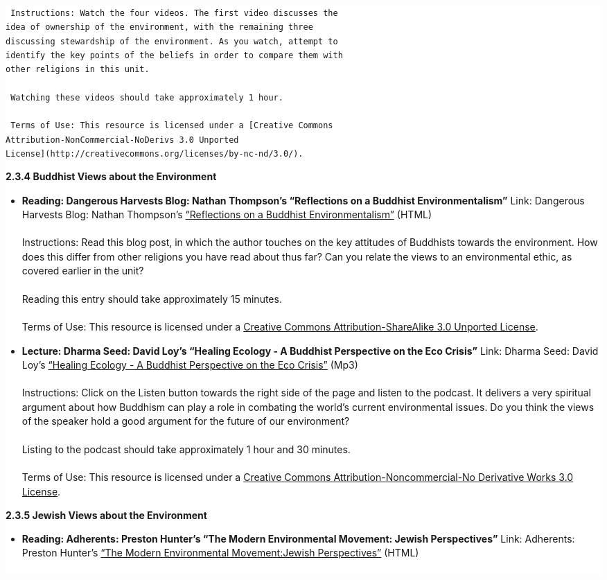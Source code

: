      Instructions: Watch the four videos. The first video discusses the
    idea of ownership of the environment, with the remaining three
    discussing stewardship of the environment. As you watch, attempt to
    identify the key points of the beliefs in order to compare them with
    other religions in this unit.  
        
     Watching these videos should take approximately 1 hour.  
        
     Terms of Use: This resource is licensed under a [Creative Commons
    Attribution-NonCommercial-NoDerivs 3.0 Unported
    License](http://creativecommons.org/licenses/by-nc-nd/3.0/). 

**2.3.4 Buddhist Views about the Environment** <span id="2.3.4"></span> 
-   **Reading: Dangerous Harvests Blog: Nathan Thompson’s “Reflections
    on a Buddhist Environmentalism”**
    Link: Dangerous Harvests Blog: Nathan Thompson’s [“Reflections on a
    Buddhist
    Environmentalism”](http://dangerousharvests.blogspot.com/2010/11/reflections-on-buddhist.html) (HTML)  
        
     Instructions: Read this blog post, in which the author touches on
    the key attitudes of Buddhists towards the environment. How does
    this differ from other religions you have read about thus far? Can
    you relate the views to an environmental ethic, as covered earlier
    in the unit?  
        
     Reading this entry should take approximately 15 minutes.  
        
     Terms of Use: This resource is licensed under a [Creative Commons
    Attribution-ShareAlike 3.0 Unported
    License](http://creativecommons.org/licenses/by-sa/3.0/).

-   **Lecture: Dharma Seed: David Loy’s “Healing Ecology - A Buddhist
    Perspective on the Eco Crisis”**
    Link: Dharma Seed: David Loy’s [“Healing Ecology - A Buddhist
    Perspective on the Eco
    Crisis”](http://dharmaseed.org/teacher/271/talk/13394/) (Mp3)  
        
     Instructions: Click on the Listen button towards the right side of
    the page and listen to the podcast. It delivers a very spiritual
    argument about how Buddhism can play a role in combating the world’s
    current environmental issues. Do you think the views of the speaker
    hold a good argument for the future of our environment?  
        
     Listing to the podcast should take approximately 1 hour and 30
    minutes.  
        
     Terms of Use: This resource is licensed under a [Creative Commons
    Attribution-Noncommercial-No Derivative Works 3.0
    License](http://creativecommons.org/licenses/by-nc-nd/3.0/).

**2.3.5 Jewish Views about the Environment** <span id="2.3.5"></span> 
-   **Reading: Adherents: Preston Hunter’s “The Modern Environmental
    Movement: Jewish Perspectives”**
    Link: Adherents: Preston Hunter’s [“The Modern Environmental
    Movement:Jewish
    Perspectives”](http://www.adherents.com/largecom/jew_env.html) (HTML)  
        